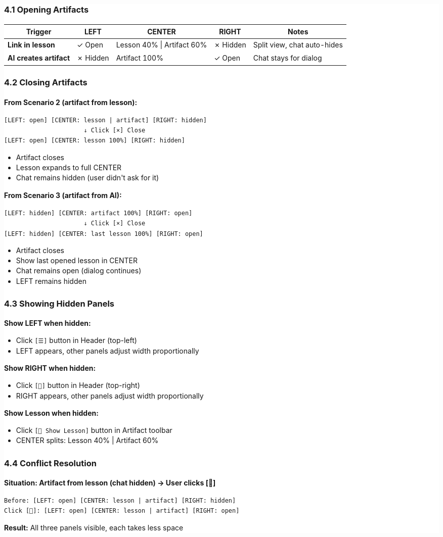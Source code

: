 ### 4.1 Opening Artifacts

| Trigger | LEFT | CENTER | RIGHT | Notes |
|---------|------|--------|-------|-------|
| **Link in lesson** | ✓ Open | Lesson 40% \| Artifact 60% | ✗ Hidden | Split view, chat auto-hides |
| **AI creates artifact** | ✗ Hidden | Artifact 100% | ✓ Open | Chat stays for dialog |

### 4.2 Closing Artifacts

**From Scenario 2 (artifact from lesson):**
```
[LEFT: open] [CENTER: lesson | artifact] [RIGHT: hidden]
                      ↓ Click [×] Close
[LEFT: open] [CENTER: lesson 100%] [RIGHT: hidden]
```
- Artifact closes
- Lesson expands to full CENTER
- Chat remains hidden (user didn't ask for it)

**From Scenario 3 (artifact from AI):**
```
[LEFT: hidden] [CENTER: artifact 100%] [RIGHT: open]
                      ↓ Click [×] Close
[LEFT: hidden] [CENTER: last lesson 100%] [RIGHT: open]
```
- Artifact closes
- Show last opened lesson in CENTER
- Chat remains open (dialog continues)
- LEFT remains hidden

### 4.3 Showing Hidden Panels

**Show LEFT when hidden:**
- Click `[☰]` button in Header (top-left)
- LEFT appears, other panels adjust width proportionally

**Show RIGHT when hidden:**
- Click `[💬]` button in Header (top-right)
- RIGHT appears, other panels adjust width proportionally

**Show Lesson when hidden:**
- Click `[📄 Show Lesson]` button in Artifact toolbar
- CENTER splits: Lesson 40% | Artifact 60%

### 4.4 Conflict Resolution

**Situation: Artifact from lesson (chat hidden) → User clicks [💬]**

```
Before: [LEFT: open] [CENTER: lesson | artifact] [RIGHT: hidden]
Click [💬]: [LEFT: open] [CENTER: lesson | artifact] [RIGHT: open]
```

**Result:** All three panels visible, each takes less space
